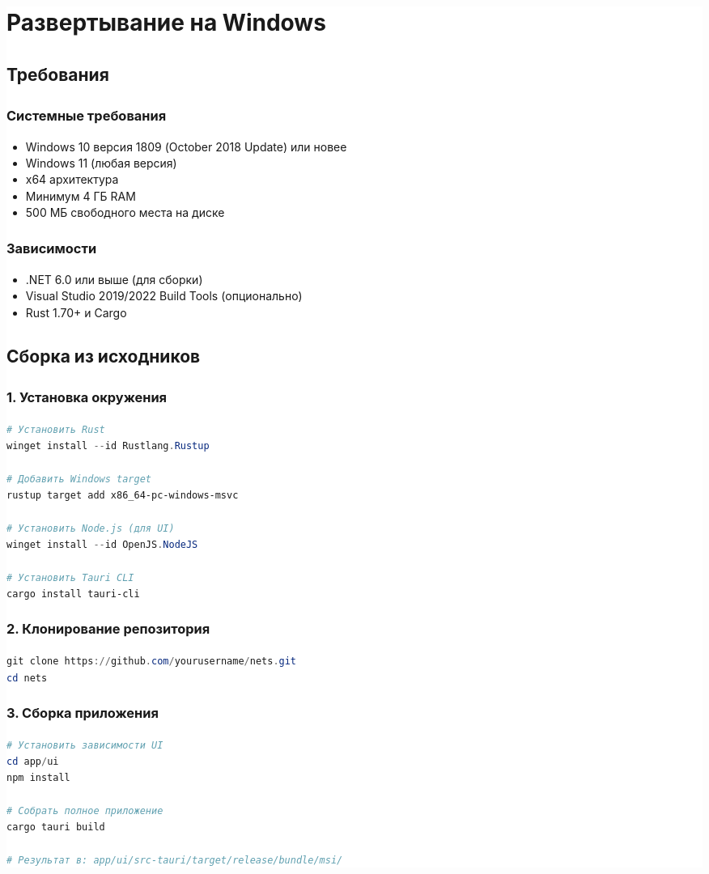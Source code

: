 # Развертывание на Windows

## Требования

### Системные требования
- Windows 10 версия 1809 (October 2018 Update) или новее
- Windows 11 (любая версия)
- x64 архитектура
- Минимум 4 ГБ RAM
- 500 МБ свободного места на диске

### Зависимости
- .NET 6.0 или выше (для сборки)
- Visual Studio 2019/2022 Build Tools (опционально)
- Rust 1.70+ и Cargo

## Сборка из исходников

### 1. Установка окружения

```powershell
# Установить Rust
winget install --id Rustlang.Rustup

# Добавить Windows target
rustup target add x86_64-pc-windows-msvc

# Установить Node.js (для UI)
winget install --id OpenJS.NodeJS

# Установить Tauri CLI
cargo install tauri-cli
```

### 2. Клонирование репозитория

```powershell
git clone https://github.com/yourusername/nets.git
cd nets
```

### 3. Сборка приложения

```powershell
# Установить зависимости UI
cd app/ui
npm install

# Собрать полное приложение
cargo tauri build

# Результат в: app/ui/src-tauri/target/release/bundle/msi/
```
